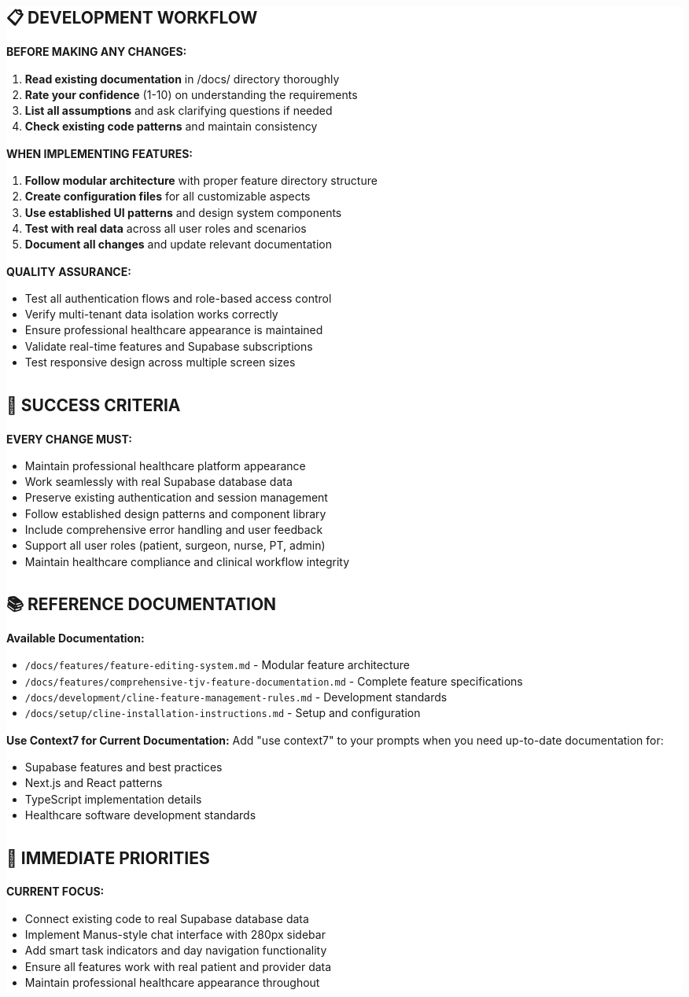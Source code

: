 ## 📋 DEVELOPMENT WORKFLOW

**BEFORE MAKING ANY CHANGES:**
1. **Read existing documentation** in /docs/ directory thoroughly
2. **Rate your confidence** (1-10) on understanding the requirements
3. **List all assumptions** and ask clarifying questions if needed
4. **Check existing code patterns** and maintain consistency

**WHEN IMPLEMENTING FEATURES:**
1. **Follow modular architecture** with proper feature directory structure
2. **Create configuration files** for all customizable aspects
3. **Use established UI patterns** and design system components
4. **Test with real data** across all user roles and scenarios
5. **Document all changes** and update relevant documentation

**QUALITY ASSURANCE:**
- Test all authentication flows and role-based access control
- Verify multi-tenant data isolation works correctly
- Ensure professional healthcare appearance is maintained
- Validate real-time features and Supabase subscriptions
- Test responsive design across multiple screen sizes

## 🎯 SUCCESS CRITERIA

**EVERY CHANGE MUST:**
- Maintain professional healthcare platform appearance
- Work seamlessly with real Supabase database data
- Preserve existing authentication and session management
- Follow established design patterns and component library
- Include comprehensive error handling and user feedback
- Support all user roles (patient, surgeon, nurse, PT, admin)
- Maintain healthcare compliance and clinical workflow integrity

## 📚 REFERENCE DOCUMENTATION

**Available Documentation:**
- `/docs/features/feature-editing-system.md` - Modular feature architecture
- `/docs/features/comprehensive-tjv-feature-documentation.md` - Complete feature specifications
- `/docs/development/cline-feature-management-rules.md` - Development standards
- `/docs/setup/cline-installation-instructions.md` - Setup and configuration

**Use Context7 for Current Documentation:**
Add "use context7" to your prompts when you need up-to-date documentation for:
- Supabase features and best practices
- Next.js and React patterns
- TypeScript implementation details
- Healthcare software development standards

## 🚀 IMMEDIATE PRIORITIES

**CURRENT FOCUS:**
- Connect existing code to real Supabase database data
- Implement Manus-style chat interface with 280px sidebar
- Add smart task indicators and day navigation functionality
- Ensure all features work with real patient and provider data
- Maintain professional healthcare appearance throughout
